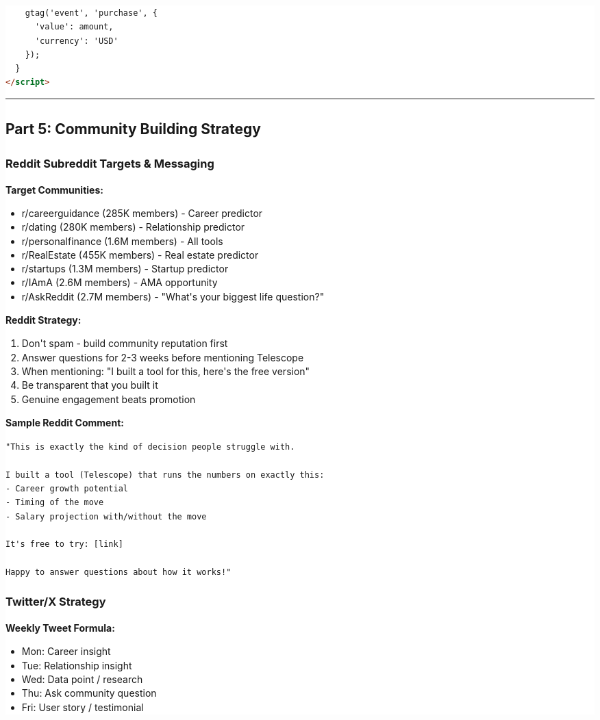 ```html
    gtag('event', 'purchase', {
      'value': amount,
      'currency': 'USD'
    });
  }
</script>
```

---

## Part 5: Community Building Strategy

### Reddit Subreddit Targets & Messaging

**Target Communities:**
- r/careerguidance (285K members) - Career predictor
- r/dating (280K members) - Relationship predictor
- r/personalfinance (1.6M members) - All tools
- r/RealEstate (455K members) - Real estate predictor
- r/startups (1.3M members) - Startup predictor
- r/IAmA (2.6M members) - AMA opportunity
- r/AskReddit (2.7M members) - "What's your biggest life question?"

**Reddit Strategy:**
1. Don't spam - build community reputation first
2. Answer questions for 2-3 weeks before mentioning Telescope
3. When mentioning: "I built a tool for this, here's the free version"
4. Be transparent that you built it
5. Genuine engagement beats promotion

**Sample Reddit Comment:**
```
"This is exactly the kind of decision people struggle with.

I built a tool (Telescope) that runs the numbers on exactly this:
- Career growth potential
- Timing of the move
- Salary projection with/without the move

It's free to try: [link]

Happy to answer questions about how it works!"
```

### Twitter/X Strategy

**Weekly Tweet Formula:**
- Mon: Career insight
- Tue: Relationship insight
- Wed: Data point / research
- Thu: Ask community question
- Fri: User story / testimonial
